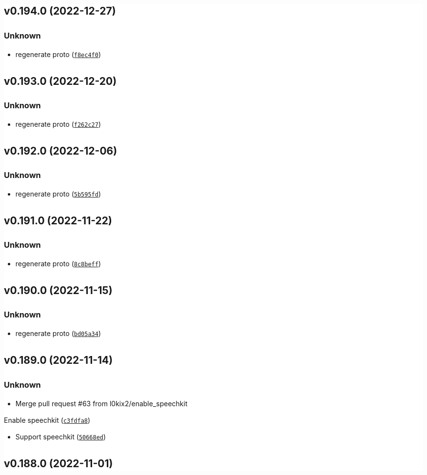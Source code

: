 ## v0.194.0 (2022-12-27)

### Unknown

* regenerate proto ([`f8ec4f0`](https://github.com/yandex-cloud/python-sdk/commit/f8ec4f05cf057188ff189b206100319a9f52aa5d))

## v0.193.0 (2022-12-20)

### Unknown

* regenerate proto ([`f262c27`](https://github.com/yandex-cloud/python-sdk/commit/f262c27c0b08cb953b0c52876a4171edf5fec301))

## v0.192.0 (2022-12-06)

### Unknown

* regenerate proto ([`5b595fd`](https://github.com/yandex-cloud/python-sdk/commit/5b595fde6802b106055fdcfc207d360fa248fe2b))

## v0.191.0 (2022-11-22)

### Unknown

* regenerate proto ([`8c8beff`](https://github.com/yandex-cloud/python-sdk/commit/8c8beffd2039652cf0adcedd2cd085a7842b61f4))

## v0.190.0 (2022-11-15)

### Unknown

* regenerate proto ([`bd05a34`](https://github.com/yandex-cloud/python-sdk/commit/bd05a346f3fc913bfea5d01bb7bec2d7343fe8c0))

## v0.189.0 (2022-11-14)

### Unknown

* Merge pull request #63 from l0kix2/enable_speechkit

Enable speechkit ([`c3fdfa8`](https://github.com/yandex-cloud/python-sdk/commit/c3fdfa8c759f8605787ef23e0d428d81a9f6cc23))

* Support speechkit ([`50668ed`](https://github.com/yandex-cloud/python-sdk/commit/50668ede1859aad47deaceef5fd0474059c7268f))

## v0.188.0 (2022-11-01)
